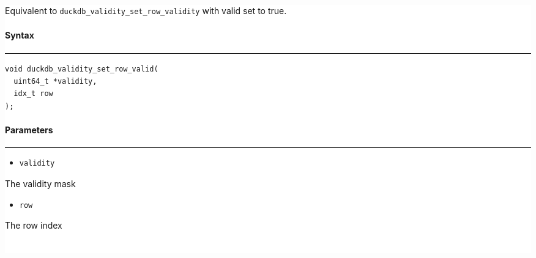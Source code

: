 Equivalent to `duckdb_validity_set_row_validity` with valid set to true.

#### Syntax

---
<div class="language-c highlighter-rouge"><div class="highlight"><pre class="highlight"><code><span class="kt">void</span> <span class="k">duckdb_validity_set_row_valid</span>(<span class="k">
</span>  <span class="kt">uint64_t</span> *<span class="k">validity</span>,<span class="k">
</span>  <span class="kt">idx_t</span> <span class="k">row
</span>);
</code></pre></div></div>

#### Parameters

---
* `validity`

The validity mask
* `row`

The row index

<br>